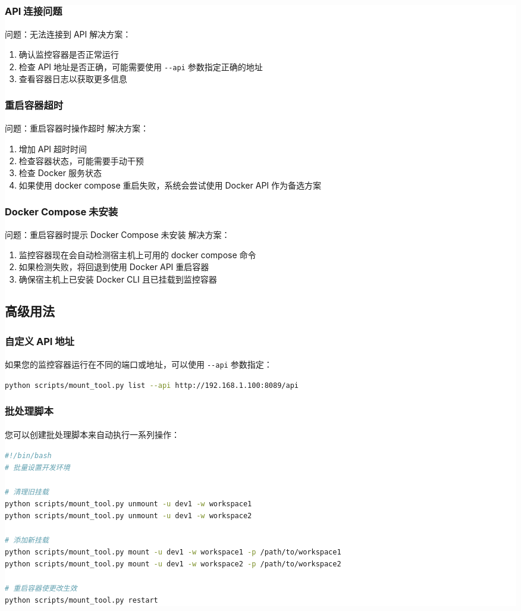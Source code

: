 ### API 连接问题

问题：无法连接到 API
解决方案：
1. 确认监控容器是否正常运行
2. 检查 API 地址是否正确，可能需要使用 `--api` 参数指定正确的地址
3. 查看容器日志以获取更多信息

### 重启容器超时

问题：重启容器时操作超时
解决方案：
1. 增加 API 超时时间
2. 检查容器状态，可能需要手动干预
3. 检查 Docker 服务状态
4. 如果使用 docker compose 重启失败，系统会尝试使用 Docker API 作为备选方案

### Docker Compose 未安装

问题：重启容器时提示 Docker Compose 未安装
解决方案：
1. 监控容器现在会自动检测宿主机上可用的 docker compose 命令
2. 如果检测失败，将回退到使用 Docker API 重启容器
3. 确保宿主机上已安装 Docker CLI 且已挂载到监控容器

## 高级用法

### 自定义 API 地址

如果您的监控容器运行在不同的端口或地址，可以使用 `--api` 参数指定：

```bash
python scripts/mount_tool.py list --api http://192.168.1.100:8089/api
```

### 批处理脚本

您可以创建批处理脚本来自动执行一系列操作：

```bash
#!/bin/bash
# 批量设置开发环境

# 清理旧挂载
python scripts/mount_tool.py unmount -u dev1 -w workspace1
python scripts/mount_tool.py unmount -u dev1 -w workspace2

# 添加新挂载
python scripts/mount_tool.py mount -u dev1 -w workspace1 -p /path/to/workspace1
python scripts/mount_tool.py mount -u dev1 -w workspace2 -p /path/to/workspace2

# 重启容器使更改生效
python scripts/mount_tool.py restart
```
